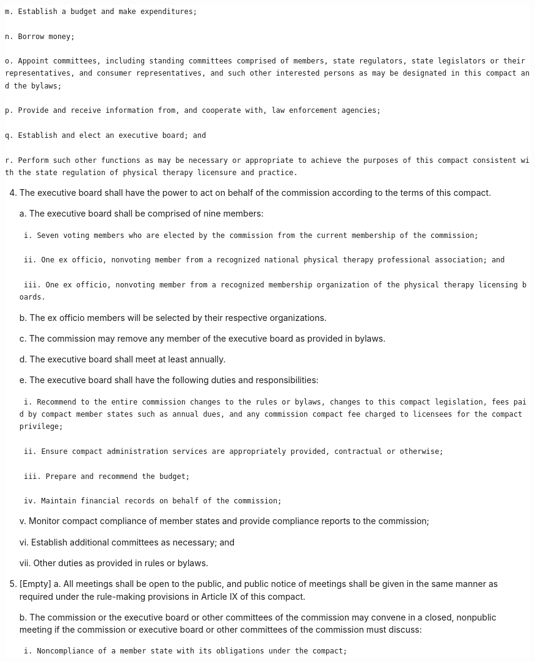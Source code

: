     m. Establish a budget and make expenditures;

    n. Borrow money;

    o. Appoint committees, including standing committees comprised of members, state regulators, state legislators or their representatives, and consumer representatives, and such other interested persons as may be designated in this compact and the bylaws;

    p. Provide and receive information from, and cooperate with, law enforcement agencies;

    q. Establish and elect an executive board; and

    r. Perform such other functions as may be necessary or appropriate to achieve the purposes of this compact consistent with the state regulation of physical therapy licensure and practice.

4. The executive board shall have the power to act on behalf of the commission according to the terms of this compact.

    a. The executive board shall be comprised of nine members:

        i. Seven voting members who are elected by the commission from the current membership of the commission;

        ii. One ex officio, nonvoting member from a recognized national physical therapy professional association; and

        iii. One ex officio, nonvoting member from a recognized membership organization of the physical therapy licensing boards.

    b. The ex officio members will be selected by their respective organizations.

    c. The commission may remove any member of the executive board as provided in bylaws.

    d. The executive board shall meet at least annually.

    e. The executive board shall have the following duties and responsibilities:

        i. Recommend to the entire commission changes to the rules or bylaws, changes to this compact legislation, fees paid by compact member states such as annual dues, and any commission compact fee charged to licensees for the compact privilege;

        ii. Ensure compact administration services are appropriately provided, contractual or otherwise;

        iii. Prepare and recommend the budget;

        iv. Maintain financial records on behalf of the commission;

    v. Monitor compact compliance of member states and provide compliance reports to the commission;

    vi. Establish additional committees as necessary; and

    vii. Other duties as provided in rules or bylaws.

5. [Empty]
    a. All meetings shall be open to the public, and public notice of meetings shall be given in the same manner as required under the rule-making provisions in Article IX of this compact.

    b. The commission or the executive board or other committees of the commission may convene in a closed, nonpublic meeting if the commission or executive board or other committees of the commission must discuss:

        i. Noncompliance of a member state with its obligations under the compact;
